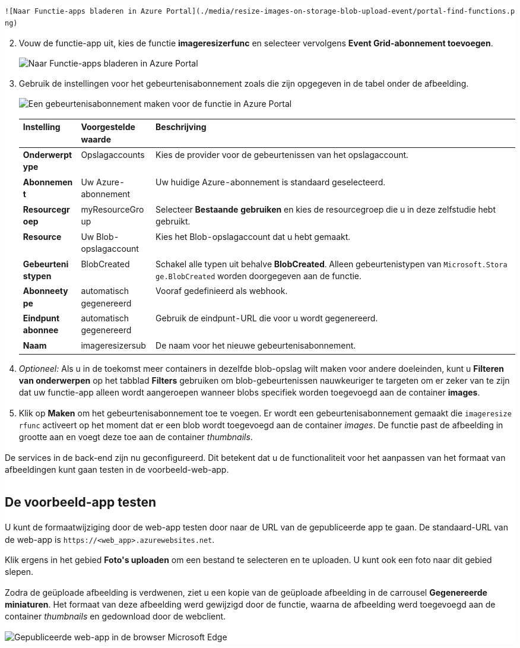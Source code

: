     ![Naar Functie-apps bladeren in Azure Portal](./media/resize-images-on-storage-blob-upload-event/portal-find-functions.png)

2. Vouw de functie-app uit, kies de functie **imageresizerfunc** en selecteer vervolgens **Event Grid-abonnement toevoegen**.

    ![Naar Functie-apps bladeren in Azure Portal](./media/resize-images-on-storage-blob-upload-event/add-event-subscription.png)

3. Gebruik de instellingen voor het gebeurtenisabonnement zoals die zijn opgegeven in de tabel onder de afbeelding.
    
    ![Een gebeurtenisabonnement maken voor de functie in Azure Portal](./media/resize-images-on-storage-blob-upload-event/event-subscription-create.png)

    | Instelling      | Voorgestelde waarde  | Beschrijving                                        |
    | ------------ |  ------- | -------------------------------------------------- |
    | **Onderwerptype** |  Opslagaccounts | Kies de provider voor de gebeurtenissen van het opslagaccount. | 
    | **Abonnement** | Uw Azure-abonnement | Uw huidige Azure-abonnement is standaard geselecteerd.   |
    | **Resourcegroep** | myResourceGroup | Selecteer **Bestaande gebruiken** en kies de resourcegroep die u in deze zelfstudie hebt gebruikt.  |
    | **Resource** |  Uw Blob-opslagaccount |  Kies het Blob-opslagaccount dat u hebt gemaakt. |
    | **Gebeurtenistypen** | BlobCreated | Schakel alle typen uit behalve **BlobCreated**. Alleen gebeurtenistypen van `Microsoft.Storage.BlobCreated` worden doorgegeven aan de functie.| 
    | **Abonneetype** |  automatisch gegenereerd |  Vooraf gedefinieerd als webhook. |
    | **Eindpunt abonnee** | automatisch gegenereerd | Gebruik de eindpunt-URL die voor u wordt gegenereerd. | 
    | **Naam** | imageresizersub | De naam voor het nieuwe gebeurtenisabonnement. | 
4. *Optioneel:* Als u in de toekomst meer containers in dezelfde blob-opslag wilt maken voor andere doeleinden, kunt u **Filteren van onderwerpen** op het tabblad **Filters** gebruiken om blob-gebeurtenissen nauwkeuriger te targeten om er zeker van te zijn dat uw functie-app alleen wordt aangeroepen wanneer blobs specifiek worden toegevoegd aan de container **images**. 
5. Klik op **Maken** om het gebeurtenisabonnement toe te voegen. Er wordt een gebeurtenisabonnement gemaakt die `imageresizerfunc` activeert op het moment dat er een blob wordt toegevoegd aan de container *images*. De functie past de afbeelding in grootte aan en voegt deze toe aan de container *thumbnails*.

De services in de back-end zijn nu geconfigureerd. Dit betekent dat u de functionaliteit voor het aanpassen van het formaat van afbeeldingen kunt gaan testen in de voorbeeld-web-app. 

## <a name="test-the-sample-app"></a>De voorbeeld-app testen

U kunt de formaatwijziging door de web-app testen door naar de URL van de gepubliceerde app te gaan. De standaard-URL van de web-app is `https://<web_app>.azurewebsites.net`.

Klik ergens in het gebied **Foto's uploaden** om een bestand te selecteren en te uploaden. U kunt ook een foto naar dit gebied slepen. 

Zodra de geüploade afbeelding is verdwenen, ziet u een kopie van de geüploade afbeelding in de carrousel **Gegenereerde miniaturen**. Het formaat van deze afbeelding werd gewijzigd door de functie, waarna de afbeelding werd toegevoegd aan de container *thumbnails* en gedownload door de webclient.

![Gepubliceerde web-app in de browser Microsoft Edge](./media/resize-images-on-storage-blob-upload-event/tutorial-completed.png) 

